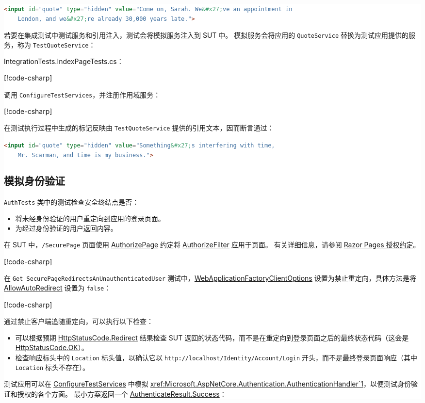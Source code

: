 ```html
<input id="quote" type="hidden" value="Come on, Sarah. We&#x27;ve an appointment in 
    London, and we&#x27;re already 30,000 years late.">
```

若要在集成测试中测试服务和引用注入，测试会将模拟服务注入到 SUT 中。 模拟服务会将应用的 `QuoteService` 替换为测试应用提供的服务，称为 `TestQuoteService`：

IntegrationTests.IndexPageTests.cs：

[!code-csharp[](integration-tests/samples/3.x/IntegrationTestsSample/tests/RazorPagesProject.Tests/IntegrationTests/IndexPageTests.cs?name=snippet4)]

调用 `ConfigureTestServices`，并注册作用域服务：

[!code-csharp[](integration-tests/samples/3.x/IntegrationTestsSample/tests/RazorPagesProject.Tests/IntegrationTests/IndexPageTests.cs?name=snippet5&highlight=7-10,17,20-21)]

在测试执行过程中生成的标记反映由 `TestQuoteService` 提供的引用文本，因而断言通过：

```html
<input id="quote" type="hidden" value="Something&#x27;s interfering with time, 
    Mr. Scarman, and time is my business.">
```

## <a name="mock-authentication"></a>模拟身份验证

`AuthTests` 类中的测试检查安全终结点是否：

* 将未经身份验证的用户重定向到应用的登录页面。
* 为经过身份验证的用户返回内容。

在 SUT 中，`/SecurePage` 页面使用 [AuthorizePage](/dotnet/api/microsoft.extensions.dependencyinjection.pageconventioncollectionextensions.authorizepage) 约定将 [AuthorizeFilter](/dotnet/api/microsoft.aspnetcore.mvc.authorization.authorizefilter) 应用于页面。 有关详细信息，请参阅 [Razor Pages 授权约定](xref:security/authorization/razor-pages-authorization#require-authorization-to-access-a-page)。

[!code-csharp[](integration-tests/samples/3.x/IntegrationTestsSample/src/RazorPagesProject/Startup.cs?name=snippet1)]

在 `Get_SecurePageRedirectsAnUnauthenticatedUser` 测试中，[WebApplicationFactoryClientOptions](/dotnet/api/microsoft.aspnetcore.mvc.testing.webapplicationfactoryclientoptions) 设置为禁止重定向，具体方法是将 [AllowAutoRedirect](/dotnet/api/microsoft.aspnetcore.mvc.testing.webapplicationfactoryclientoptions.allowautoredirect) 设置为 `false`：

[!code-csharp[](integration-tests/samples/3.x/IntegrationTestsSample/tests/RazorPagesProject.Tests/IntegrationTests/AuthTests.cs?name=snippet2)]

通过禁止客户端追随重定向，可以执行以下检查：

* 可以根据预期 [HttpStatusCode.Redirect](/dotnet/api/system.net.httpstatuscode) 结果检查 SUT 返回的状态代码，而不是在重定向到登录页面之后的最终状态代码（这会是 [HttpStatusCode.OK](/dotnet/api/system.net.httpstatuscode)）。
* 检查响应标头中的 `Location` 标头值，以确认它以 `http://localhost/Identity/Account/Login` 开头，而不是最终登录页面响应（其中 `Location` 标头不存在）。

测试应用可以在 [ConfigureTestServices](/dotnet/api/microsoft.aspnetcore.testhost.webhostbuilderextensions.configuretestservices) 中模拟 <xref:Microsoft.AspNetCore.Authentication.AuthenticationHandler`1>，以便测试身份验证和授权的各个方面。 最小方案返回一个 [AuthenticateResult.Success](xref:Microsoft.AspNetCore.Authentication.AuthenticateResult.Success*)：
